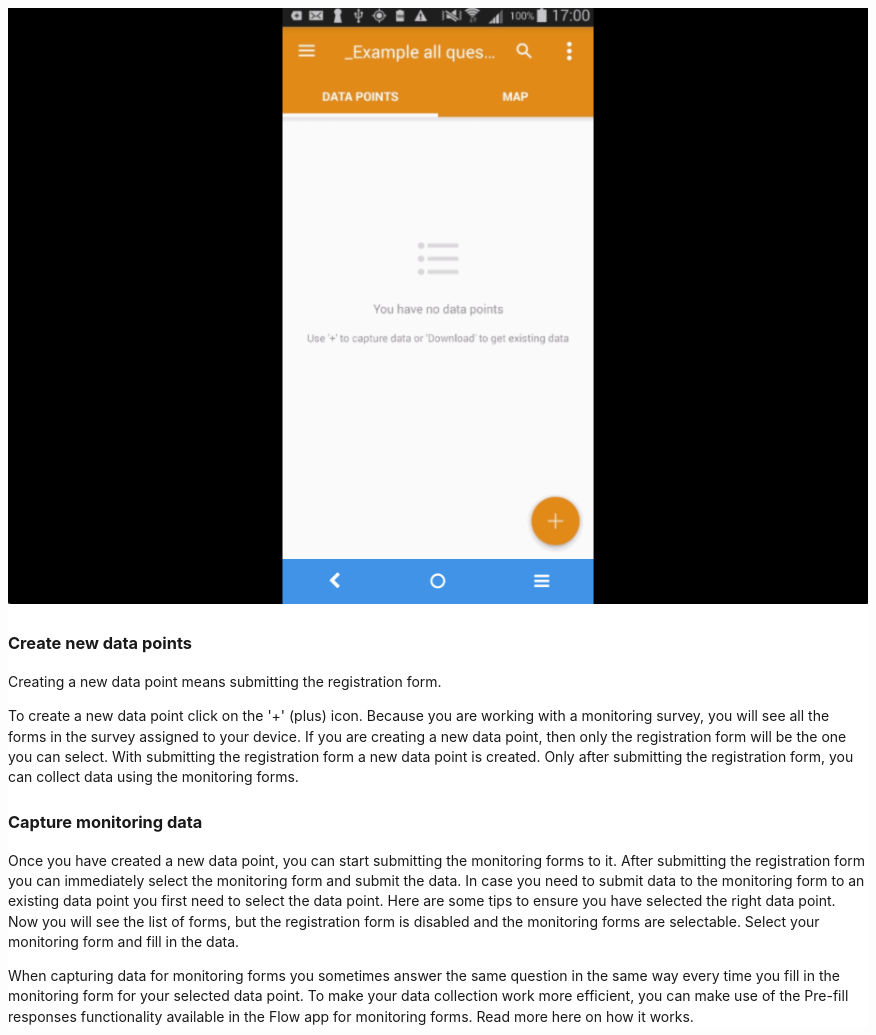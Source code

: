 ![Capture data for monitoring surveys with Akvo Flow app](media/data_monitoring.gif)

### Create new data points  
Creating a new data point means submitting the registration form. 

To create a new data point click on the '+' (plus) icon. Because you are working with a monitoring survey, you will see all the forms in the survey assigned to your device. If you are creating a new data point, then only the registration form will be the one you can select. With submitting the registration form a new data point is created. Only after submitting the registration form, you can collect data using the monitoring forms.


### Capture monitoring data 
Once you have created a new data point, you can start submitting the monitoring forms to it. After submitting the registration form you can immediately select the monitoring form and submit the data. In case you need to submit data to the monitoring form to an existing data point you first need to select the data point. Here are some tips to ensure you have selected the right data point. Now you will see the list of forms, but the registration form is disabled and the monitoring forms are selectable. Select your monitoring form and fill in the data. 

When capturing data for monitoring forms you sometimes answer the same question in the same way every time you fill in the monitoring form for your selected data point. To make your data collection work more efficient, you can make use of the Pre-fill responses functionality available in the Flow app for monitoring forms. Read more here on how it works.
